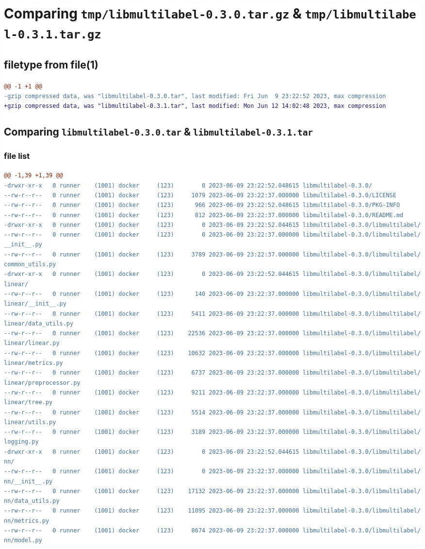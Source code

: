 # Comparing `tmp/libmultilabel-0.3.0.tar.gz` & `tmp/libmultilabel-0.3.1.tar.gz`

## filetype from file(1)

```diff
@@ -1 +1 @@
-gzip compressed data, was "libmultilabel-0.3.0.tar", last modified: Fri Jun  9 23:22:52 2023, max compression
+gzip compressed data, was "libmultilabel-0.3.1.tar", last modified: Mon Jun 12 14:02:48 2023, max compression
```

## Comparing `libmultilabel-0.3.0.tar` & `libmultilabel-0.3.1.tar`

### file list

```diff
@@ -1,39 +1,39 @@
-drwxr-xr-x   0 runner    (1001) docker     (123)        0 2023-06-09 23:22:52.048615 libmultilabel-0.3.0/
--rw-r--r--   0 runner    (1001) docker     (123)     1079 2023-06-09 23:22:37.000000 libmultilabel-0.3.0/LICENSE
--rw-r--r--   0 runner    (1001) docker     (123)      966 2023-06-09 23:22:52.048615 libmultilabel-0.3.0/PKG-INFO
--rw-r--r--   0 runner    (1001) docker     (123)      812 2023-06-09 23:22:37.000000 libmultilabel-0.3.0/README.md
-drwxr-xr-x   0 runner    (1001) docker     (123)        0 2023-06-09 23:22:52.044615 libmultilabel-0.3.0/libmultilabel/
--rw-r--r--   0 runner    (1001) docker     (123)        0 2023-06-09 23:22:37.000000 libmultilabel-0.3.0/libmultilabel/__init__.py
--rw-r--r--   0 runner    (1001) docker     (123)     3789 2023-06-09 23:22:37.000000 libmultilabel-0.3.0/libmultilabel/common_utils.py
-drwxr-xr-x   0 runner    (1001) docker     (123)        0 2023-06-09 23:22:52.044615 libmultilabel-0.3.0/libmultilabel/linear/
--rw-r--r--   0 runner    (1001) docker     (123)      140 2023-06-09 23:22:37.000000 libmultilabel-0.3.0/libmultilabel/linear/__init__.py
--rw-r--r--   0 runner    (1001) docker     (123)     5411 2023-06-09 23:22:37.000000 libmultilabel-0.3.0/libmultilabel/linear/data_utils.py
--rw-r--r--   0 runner    (1001) docker     (123)    22536 2023-06-09 23:22:37.000000 libmultilabel-0.3.0/libmultilabel/linear/linear.py
--rw-r--r--   0 runner    (1001) docker     (123)    10632 2023-06-09 23:22:37.000000 libmultilabel-0.3.0/libmultilabel/linear/metrics.py
--rw-r--r--   0 runner    (1001) docker     (123)     6737 2023-06-09 23:22:37.000000 libmultilabel-0.3.0/libmultilabel/linear/preprocessor.py
--rw-r--r--   0 runner    (1001) docker     (123)     9211 2023-06-09 23:22:37.000000 libmultilabel-0.3.0/libmultilabel/linear/tree.py
--rw-r--r--   0 runner    (1001) docker     (123)     5514 2023-06-09 23:22:37.000000 libmultilabel-0.3.0/libmultilabel/linear/utils.py
--rw-r--r--   0 runner    (1001) docker     (123)     3189 2023-06-09 23:22:37.000000 libmultilabel-0.3.0/libmultilabel/logging.py
-drwxr-xr-x   0 runner    (1001) docker     (123)        0 2023-06-09 23:22:52.044615 libmultilabel-0.3.0/libmultilabel/nn/
--rw-r--r--   0 runner    (1001) docker     (123)        0 2023-06-09 23:22:37.000000 libmultilabel-0.3.0/libmultilabel/nn/__init__.py
--rw-r--r--   0 runner    (1001) docker     (123)    17132 2023-06-09 23:22:37.000000 libmultilabel-0.3.0/libmultilabel/nn/data_utils.py
--rw-r--r--   0 runner    (1001) docker     (123)    11095 2023-06-09 23:22:37.000000 libmultilabel-0.3.0/libmultilabel/nn/metrics.py
--rw-r--r--   0 runner    (1001) docker     (123)     8674 2023-06-09 23:22:37.000000 libmultilabel-0.3.0/libmultilabel/nn/model.py
```